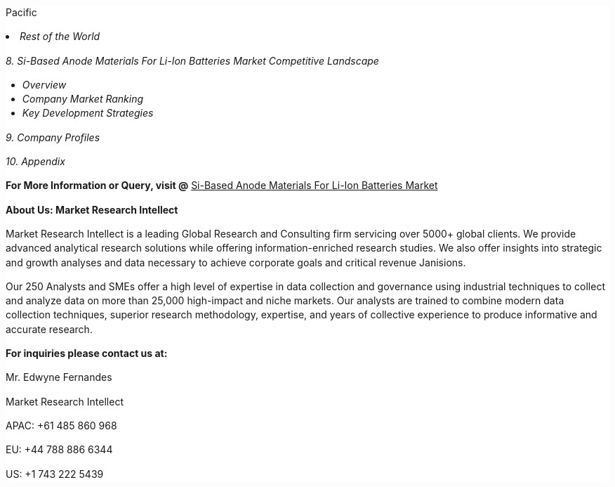 Pacific</span></em></li><li><em><span class="">Rest of the World</span></em></li></ul><p><em><span class="font-[700]">8. Si-Based Anode Materials For Li-Ion Batteries Market Competitive Landscape</span></em></p><ul><li><em><span class="">Overview</span></em></li><li><em><span class="">Company Market Ranking</span></em></li><li><em><span class="">Key Development Strategies</span></em></li></ul><p><em><span class="font-[700]">9. Company Profiles</span></em></p><p><em><span class="font-[700]">10. Appendix</span></em></p><p><span class="font-[700]"><strong>For More Information or Query, visit&nbsp;@</strong>&nbsp;</span><span class="font-[700]"><a href="https://www.marketresearchintellect.com/product/global-si-based-anode-materials-for-li-ion-batteries-market/?utm_source=Linkedin&utm_medium=822" target="_blank" data-tracking-control-name="article-ssr-frontend-pulse_little-text-block" data-tracking-will-navigate="" data-test-link="">Si-Based Anode Materials For Li-Ion Batteries Market</a></span></p><p><strong><span class="font-[700]">About Us: Market Research Intellect</span></strong></p><p><span class="">Market Research Intellect is a leading Global Research and Consulting firm servicing over 5000+ global clients. We provide advanced analytical research solutions while offering information-enriched research studies.&nbsp;</span>We also offer insights into strategic and growth analyses and data necessary to achieve corporate goals and critical revenue Janisions.</p><p><span class="">Our 250 Analysts and SMEs offer a high level of expertise in data collection and governance using industrial techniques to collect and analyze data on more than 25,000 high-impact and niche markets. Our analysts are trained to combine modern data collection techniques, superior research methodology, expertise, and years of collective experience to produce informative and accurate research.</span></p><p><strong>For inquiries please contact us at:</strong></p><p>Mr. Edwyne Fernandes</p><p>Market Research Intellect</p><p>APAC: +61 485 860 968</p><p>EU: +44 788 886 6344</p><p>US: +1 743 222 5439</p>